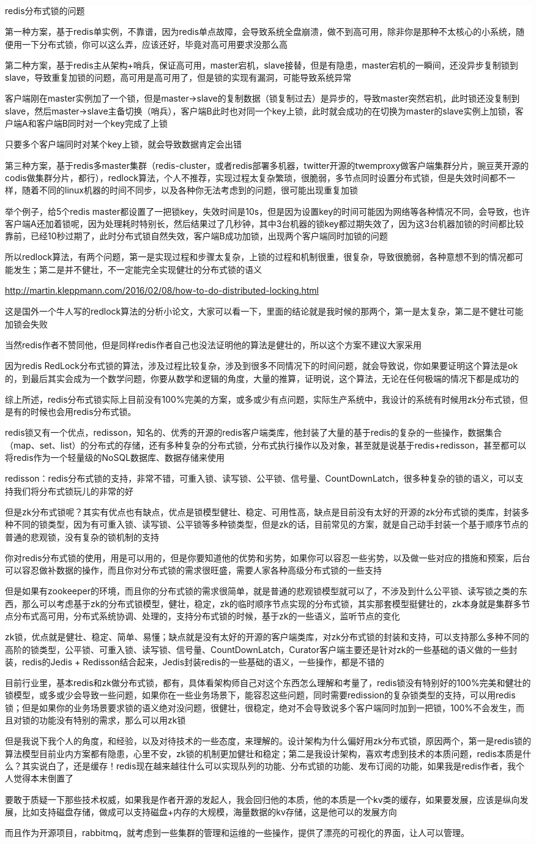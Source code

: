 redis分布式锁的问题

第一种方案，基于redis单实例，不靠谱，因为redis单点故障，会导致系统全盘崩溃，做不到高可用，除非你是那种不太核心的小系统，随便用一下分布式锁，你可以这么弄，应该还好，毕竟对高可用要求没那么高

第二种方案，基于redis主从架构+哨兵，保证高可用，master宕机，slave接替，但是有隐患，master宕机的一瞬间，还没异步复制锁到slave，导致重复加锁的问题，高可用是高可用了，但是锁的实现有漏洞，可能导致系统异常

客户端刚在master实例加了一个锁，但是master->slave的复制数据（锁复制过去）是异步的，导致master突然宕机，此时锁还没复制到slave，然后master->slave主备切换（哨兵），客户端B此时也对同一个key上锁，此时就会成功的在切换为master的slave实例上加锁，客户端A和客户端B同时对一个key完成了上锁

只要多个客户端同时对某个key上锁，就会导致数据肯定会出错

第三种方案，基于redis多master集群（redis-cluster，或者redis部署多机器，twitter开源的twemproxy做客户端集群分片，豌豆荚开源的codis做集群分片，都行），redlock算法，个人不推荐，实现过程太复杂繁琐，很脆弱，多节点同时设置分布式锁，但是失效时间都不一样，随着不同的linux机器的时间不同步，以及各种你无法考虑到的问题，很可能出现重复加锁

举个例子，给5个redis master都设置了一把锁key，失效时间是10s，但是因为设置key的时间可能因为网络等各种情况不同，会导致，也许客户端A还加着锁呢，因为处理耗时特别长，然后结果过了几秒钟，其中3台机器的锁key都过期失效了，因为这3台机器加锁的时间都比较靠前，已经10秒过期了，此时分布式锁自然失效，客户端B成功加锁，出现两个客户端同时加锁的问题

所以redlock算法，有两个问题，第一是实现过程和步骤太复杂，上锁的过程和机制很重，很复杂，导致很脆弱，各种意想不到的情况都可能发生；第二是并不健壮，不一定能完全实现健壮的分布式锁的语义

http://martin.kleppmann.com/2016/02/08/how-to-do-distributed-locking.html

这是国外一个牛人写的redlock算法的分析小论文，大家可以看一下，里面的结论就是我时候的那两个，第一是太复杂，第二是不健壮可能加锁会失败

当然redis作者不赞同他，但是同样redis作者自己也没法证明他的算法是健壮的，所以这个方案不建议大家采用

因为redis RedLock分布式锁的算法，涉及过程比较复杂，涉及到很多不同情况下的时间问题，就会导致说，你如果要证明这个算法是ok的，到最后其实会成为一个数学问题，你要从数学和逻辑的角度，大量的推算，证明说，这个算法，无论在任何极端的情况下都是成功的

综上所述，redis分布式锁实际上目前没有100%完美的方案，或多或少有点问题，实际生产系统中，我设计的系统有时候用zk分布式锁，但是有的时候也会用redis分布式锁。

redis锁又有一个优点，redisson，知名的、优秀的开源的redis客户端类库，他封装了大量的基于redis的复杂的一些操作，数据集合（map、set、list）的分布式的存储，还有多种复杂的分布式锁，分布式执行操作以及对象，甚至就是说基于redis+redisson，甚至都可以将redis作为一个轻量级的NoSQL数据库、数据存储来使用

redisson：redis分布式锁的支持，非常不错，可重入锁、读写锁、公平锁、信号量、CountDownLatch，很多种复杂的锁的语义，可以支持我们将分布式锁玩儿的非常的好

但是zk分布式锁呢？其实有优点也有缺点，优点是锁模型健壮、稳定、可用性高，缺点是目前没有太好的开源的zk分布式锁的类库，封装多种不同的锁类型，因为有可重入锁、读写锁、公平锁等多种锁类型，但是zk的话，目前常见的方案，就是自己动手封装一个基于顺序节点的普通的悲观锁，没有复杂的锁机制的支持

你对redis分布式锁的使用，用是可以用的，但是你要知道他的优势和劣势，如果你可以容忍一些劣势，以及做一些对应的措施和预案，后台可以容忍做补数据的操作，而且你对分布式锁的需求很旺盛，需要人家各种高级分布式锁的一些支持

但是如果有zookeeper的环境，而且你的分布式锁的需求很简单，就是普通的悲观锁模型就可以了，不涉及到什么公平锁、读写锁之类的东西，那么可以考虑基于zk的分布式锁模型，健壮，稳定，zk的临时顺序节点实现的分布式锁，其实那套模型挺健壮的，zk本身就是集群多节点分布式高可用，分布式系统协调、处理的，支持分布式锁的时候，基于zk的一些语义，监听节点的变化

zk锁，优点就是健壮、稳定、简单、易懂；缺点就是没有太好的开源的客户端类库，对zk分布式锁的封装和支持，可以支持那么多种不同的高阶的锁类型，公平锁、可重入锁、读写锁、信号量、CountDownLatch，Curator客户端主要还是针对zk的一些基础的语义做的一些封装，redis的Jedis + Redisson结合起来，Jedis封装redis的一些基础的语义，一些操作，都是不错的

目前行业里，基本redis和zk做分布式锁，都有，具体看架构师自己对这个东西怎么理解和考量了，redis锁没有特别好的100%完美和健壮的锁模型，或多或少会导致一些问题，如果你在一些业务场景下，能容忍这些问题，同时需要redission的复杂锁类型的支持，可以用redis锁；但是如果你的业务场景要求锁的语义绝对没问题，很健壮，很稳定，绝对不会导致说多个客户端同时加到一把锁，100%不会发生，而且对锁的功能没有特别的需求，那么可以用zk锁

但是我说下我个人的角度，和经验，以及对待技术的一些态度，来理解的。设计架构为什么偏好用zk分布式锁，原因两个，第一是redis锁的算法模型目前业内方案都有隐患，心里不安，zk锁的机制更加健壮和稳定；第二是我设计架构，喜欢考虑到技术的本质问题，redis本质是什么？其实说白了，还是缓存！redis现在越来越往什么可以实现队列的功能、分布式锁的功能、发布订阅的功能，如果我是redis作者，我个人觉得本末倒置了

要敢于质疑一下那些技术权威，如果我是作者开源的发起人，我会回归他的本质，他的本质是一个kv类的缓存，如果要发展，应该是纵向发展，比如支持磁盘存储，做成可以支持磁盘+内存的大规模，海量数据的kv存储，这是他可以的发展方向

而且作为开源项目，rabbitmq，就考虑到一些集群的管理和运维的一些操作，提供了漂亮的可视化的界面，让人可以管理。
